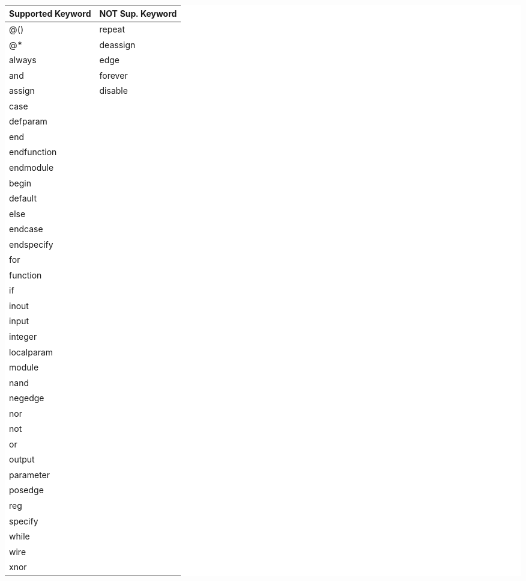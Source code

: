 | Supported Keyword | NOT Sup. Keyword |
|-------------------|------------------|
| @()               |   repeat         |
|@\*                |   deassign       |
|always             |   edge           |  
|and                |   forever        |  
|assign             |   disable        |
|case               |                  |  
|defparam           |                  |  
|end                |                  |
|endfunction        |                  |
|endmodule          |                  |
|begin              |                  |
|default            |                  |
|else               |                  |
|endcase            |                  |
|endspecify         |                  |
|for                |                  |
|function           |                  |
|if                 |                  |
|inout              |                  |
|input              |                  |
|integer            |                  |
|localparam         |                  |
|module             |                  |
|nand               |                  |
|negedge            |                  |
|nor                |                  |
|not                |                  |
|or                 |                  |
|output             |                  |
|parameter          |                  |
|posedge            |                  |
|reg                |                  |
|specify            |                  |
|while              |                  |
|wire               |                  |
|xnor               |                  |